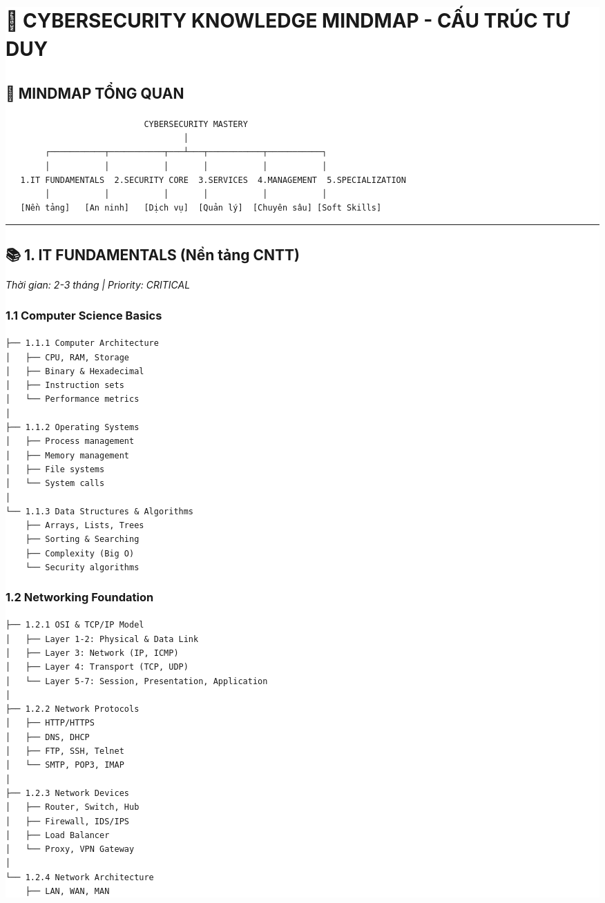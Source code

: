 # 🧠 CYBERSECURITY KNOWLEDGE MINDMAP - CẤU TRÚC TƯ DUY

## 🎯 MINDMAP TỔNG QUAN

```
                            CYBERSECURITY MASTERY
                                    │
        ┌───────────┬───────────┬───┴───┬───────────┬───────────┐
        │           │           │       │           │           │
   1.IT FUNDAMENTALS  2.SECURITY CORE  3.SERVICES  4.MANAGEMENT  5.SPECIALIZATION
        │           │           │       │           │           │
   [Nền tảng]   [An ninh]   [Dịch vụ]  [Quản lý]  [Chuyên sâu] [Soft Skills]
```

---

## 📚 1. IT FUNDAMENTALS (Nền tảng CNTT)
*Thời gian: 2-3 tháng | Priority: CRITICAL*

### 1.1 Computer Science Basics
```
├── 1.1.1 Computer Architecture
│   ├── CPU, RAM, Storage
│   ├── Binary & Hexadecimal
│   ├── Instruction sets
│   └── Performance metrics
│
├── 1.1.2 Operating Systems
│   ├── Process management
│   ├── Memory management
│   ├── File systems
│   └── System calls
│
└── 1.1.3 Data Structures & Algorithms
    ├── Arrays, Lists, Trees
    ├── Sorting & Searching
    ├── Complexity (Big O)
    └── Security algorithms
```

### 1.2 Networking Foundation
```
├── 1.2.1 OSI & TCP/IP Model
│   ├── Layer 1-2: Physical & Data Link
│   ├── Layer 3: Network (IP, ICMP)
│   ├── Layer 4: Transport (TCP, UDP)
│   └── Layer 5-7: Session, Presentation, Application
│
├── 1.2.2 Network Protocols
│   ├── HTTP/HTTPS
│   ├── DNS, DHCP
│   ├── FTP, SSH, Telnet
│   └── SMTP, POP3, IMAP
│
├── 1.2.3 Network Devices
│   ├── Router, Switch, Hub
│   ├── Firewall, IDS/IPS
│   ├── Load Balancer
│   └── Proxy, VPN Gateway
│
└── 1.2.4 Network Architecture
    ├── LAN, WAN, MAN
```